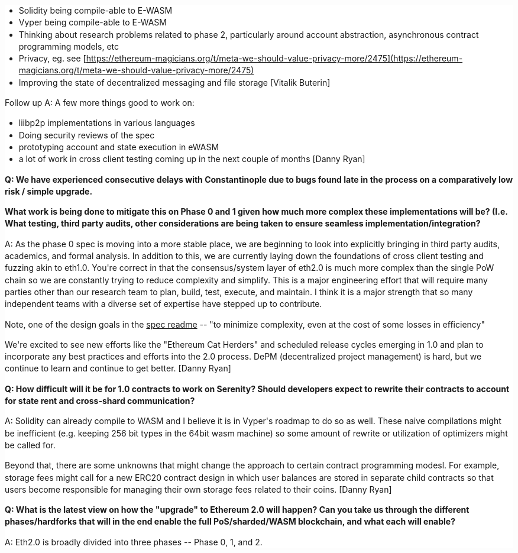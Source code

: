 * Solidity being compile-able to E-WASM
* Vyper being compile-able to E-WASM
* Thinking about research problems related to phase 2, particularly around account abstraction, asynchronous contract programming models, etc
* Privacy, eg. see [https://ethereum-magicians.org/t/meta-we-should-value-privacy-more/2475](https://ethereum-magicians.org/t/meta-we-should-value-privacy-more/2475)
* Improving the state of decentralized messaging and file storage \[Vitalik Buterin\]

Follow up A: A few more things good to work on:

* liibp2p implementations in various languages
* Doing security reviews of the spec
* prototyping account and state execution in eWASM
* a lot of work in cross client testing coming up in the next couple of months \[Danny Ryan\]

**Q: We have experienced consecutive delays with Constantinople due to bugs found late in the process on a comparatively low risk / simple upgrade.**

**What work is being done to mitigate this on Phase 0 and 1 given how much more complex these implementations will be? \(I.e. What testing, third party audits, other considerations are being taken to ensure seamless implementation/integration?**

A: As the phase 0 spec is moving into a more stable place, we are beginning to look into explicitly bringing in third party audits, academics, and formal analysis. In addition to this, we are currently laying down the foundations of cross client testing and fuzzing akin to eth1.0. You're correct in that the consensus/system layer of eth2.0 is much more complex than the single PoW chain so we are constantly trying to reduce complexity and simplify. This is a major engineering effort that will require many parties other than our research team to plan, build, test, execute, and maintain. I think it is a major strength that so many independent teams with a diverse set of expertise have stepped up to contribute.

Note, one of the design goals in the [spec readme](https://github.com/ethereum/eth2.0-specs/blob/master/README.md) -- "to minimize complexity, even at the cost of some losses in efficiency"

We're excited to see new efforts like the "Ethereum Cat Herders" and scheduled release cycles emerging in 1.0 and plan to incorporate any best practices and efforts into the 2.0 process. DePM \(decentralized project management\) is hard, but we continue to learn and continue to get better. \[Danny Ryan\]

**Q: How difficult will it be for 1.0 contracts to work on Serenity? Should developers expect to rewrite their contracts to account for state rent and cross-shard communication?**

A: Solidity can already compile to WASM and I believe it is in Vyper's roadmap to do so as well. These naive compilations might be inefficient \(e.g. keeping 256 bit types in the 64bit wasm machine\) so some amount of rewrite or utilization of optimizers might be called for.

Beyond that, there are some unknowns that might change the approach to certain contract programming modesl. For example, storage fees might call for a new ERC20 contract design in which user balances are stored in separate child contracts so that users become responsible for managing their own storage fees related to their coins. \[Danny Ryan\]

**Q: What is the latest view on how the "upgrade" to Ethereum 2.0 will happen? Can you take us through the different phases/hardforks that will in the end enable the full PoS/sharded/WASM blockchain, and what each will enable?**

A: Eth2.0 is broadly divided into three phases -- Phase 0, 1, and 2.
